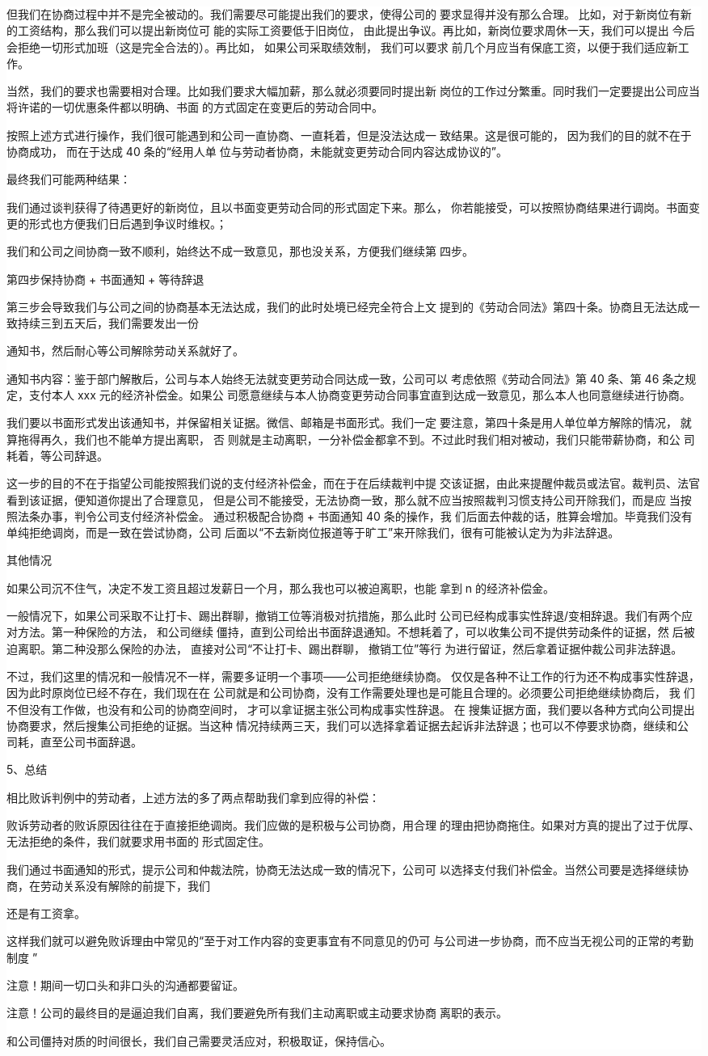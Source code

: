 但我们在协商过程中并不是完全被动的。我们需要尽可能提出我们的要求，使得公司的 要求显得并没有那么合理。 比如，对于新岗位有新的工资结构，那么我们可以提出新岗位可 能的实际工资要低于旧岗位， 由此提出争议。再比如，新岗位要求周休一天，我们可以提出 今后会拒绝一切形式加班（这是完全合法的）。再比如， 如果公司采取绩效制， 我们可以要求 前几个月应当有保底工资，以便于我们适应新工作。

当然，我们的要求也需要相对合理。比如我们要求大幅加薪，那么就必须要同时提出新 岗位的工作过分繁重。同时我们一定要提出公司应当将许诺的一切优惠条件都以明确、书面 的方式固定在变更后的劳动合同中。

按照上述方式进行操作，我们很可能遇到和公司一直协商、一直耗着，但是没法达成一 致结果。这是很可能的， 因为我们的目的就不在于协商成功， 而在于达成 40 条的“经用人单 位与劳动者协商，未能就变更劳动合同内容达成协议的”。

最终我们可能两种结果：

我们通过谈判获得了待遇更好的新岗位，且以书面变更劳动合同的形式固定下来。那么， 你若能接受，可以按照协商结果进行调岗。书面变更的形式也方便我们日后遇到争议时维权。；

我们和公司之间协商一致不顺利，始终达不成一致意见，那也没关系，方便我们继续第 四步。

第四步保持协商 + 书面通知 + 等待辞退

第三步会导致我们与公司之间的协商基本无法达成，我们的此时处境已经完全符合上文 提到的《劳动合同法》第四十条。协商且无法达成一致持续三到五天后，我们需要发出一份

通知书，然后耐心等公司解除劳动关系就好了。

通知书内容：鉴于部门解散后，公司与本人始终无法就变更劳动合同达成一致，公司可以 考虑依照《劳动合同法》第 40 条、第 46 条之规定，支付本人 xxx 元的经济补偿金。如果公 司愿意继续与本人协商变更劳动合同事宜直到达成一致意见，那么本人也同意继续进行协商。

我们要以书面形式发出该通知书，并保留相关证据。微信、邮箱是书面形式。我们一定 要注意，第四十条是用人单位单方解除的情况， 就算拖得再久，我们也不能单方提出离职， 否 则就是主动离职，一分补偿金都拿不到。不过此时我们相对被动，我们只能带薪协商，和公 司耗着，等公司辞退。

这一步的目的不在于指望公司能按照我们说的支付经济补偿金，而在于在后续裁判中提 交该证据，由此来提醒仲裁员或法官。裁判员、法官看到该证据，便知道你提出了合理意见， 但是公司不能接受，无法协商一致，那么就不应当按照裁判习惯支持公司开除我们，而是应 当按照法条办事，判令公司支付经济补偿金。 通过积极配合协商 + 书面通知 40 条的操作，我 们后面去仲裁的话，胜算会增加。毕竟我们没有单纯拒绝调岗，而是一致在尝试协商，公司 后面以“不去新岗位报道等于旷工”来开除我们，很有可能被认定为为非法辞退。

其他情况

如果公司沉不住气，决定不发工资且超过发薪日一个月，那么我也可以被迫离职，也能 拿到 n 的经济补偿金。

一般情况下，如果公司采取不让打卡、踢出群聊，撤销工位等消极对抗措施，那么此时 公司已经构成事实性辞退/变相辞退。我们有两个应对方法。第一种保险的方法， 和公司继续 僵持，直到公司给出书面辞退通知。不想耗着了，可以收集公司不提供劳动条件的证据，然 后被迫离职。第二种没那么保险的办法， 直接对公司“不让打卡、踢出群聊， 撤销工位”等行 为进行留证，然后拿着证据仲裁公司非法辞退。

不过，我们这里的情况和一般情况不一样，需要多证明一个事项——公司拒绝继续协商。 仅仅是各种不让工作的行为还不构成事实性辞退，因为此时原岗位已经不存在，我们现在在 公司就是和公司协商，没有工作需要处理也是可能且合理的。必须要公司拒绝继续协商后， 我 们不但没有工作做，也没有和公司的协商空间时， 才可以拿证据主张公司构成事实性辞退。 在 搜集证据方面，我们要以各种方式向公司提出协商要求，然后搜集公司拒绝的证据。当这种 情况持续两三天，我们可以选择拿着证据去起诉非法辞退；也可以不停要求协商，继续和公 司耗，直至公司书面辞退。

5、总结

相比败诉判例中的劳动者，上述方法的多了两点帮助我们拿到应得的补偿：

败诉劳动者的败诉原因往往在于直接拒绝调岗。我们应做的是积极与公司协商，用合理 的理由把协商拖住。如果对方真的提出了过于优厚、无法拒绝的条件，我们就要求用书面的 形式固定住。

我们通过书面通知的形式，提示公司和仲裁法院，协商无法达成一致的情况下，公司可 以选择支付我们补偿金。当然公司要是选择继续协商，在劳动关系没有解除的前提下，我们

还是有工资拿。

这样我们就可以避免败诉理由中常见的“至于对工作内容的变更事宜有不同意见的仍可 与公司进一步协商，而不应当无视公司的正常的考勤制度 ”

注意！期间一切口头和非口头的沟通都要留证。

注意！公司的最终目的是逼迫我们自离，我们要避免所有我们主动离职或主动要求协商 离职的表示。

和公司僵持对质的时间很长，我们自己需要灵活应对，积极取证，保持信心。